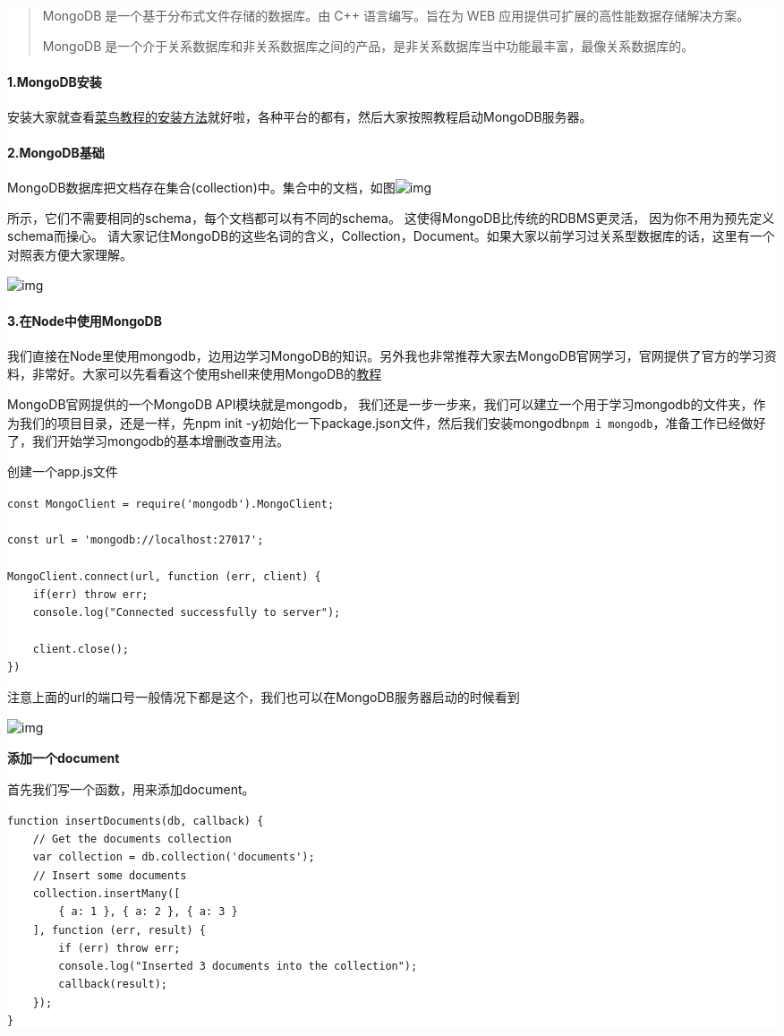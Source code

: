 > MongoDB 是一个基于分布式文件存储的数据库。由 C++ 语言编写。旨在为 WEB 应用提供可扩展的高性能数据存储解决方案。
>
> MongoDB 是一个介于关系数据库和非关系数据库之间的产品，是非关系数据库当中功能最丰富，最像关系数据库的。

#### 1.MongoDB安装

安装大家就查看[菜鸟教程的安装方法](http://www.runoob.com/mongodb/mongodb-window-install.html)就好啦，各种平台的都有，然后大家按照教程启动MongoDB服务器。

#### 2.MongoDB基础

MongoDB数据库把文档存在集合(collection)中。集合中的文档，如图![img](http://xxionphotos.oss-cn-beijing.aliyuncs.com/18-6-20/46412886.jpg)

所示，它们不需要相同的schema，每个文档都可以有不同的schema。 这使得MongoDB比传统的RDBMS更灵活， 因为你不用为预先定义schema而操心。 请大家记住MongoDB的这些名词的含义，Collection，Document。如果大家以前学习过关系型数据库的话，这里有一个对照表方便大家理解。

![img](http://xxionphotos.oss-cn-beijing.aliyuncs.com/18-6-20/2152350.jpg)

#### 3.在Node中使用MongoDB

我们直接在Node里使用mongodb，边用边学习MongoDB的知识。另外我也非常推荐大家去MongoDB官网学习，官网提供了官方的学习资料，非常好。大家可以先看看这个使用shell来使用MongoDB的[教程](https://docs.mongodb.com/manual/tutorial/getting-started/)

MongoDB官网提供的一个MongoDB API模块就是mongodb， 我们还是一步一步来，我们可以建立一个用于学习mongodb的文件夹，作为我们的项目目录，还是一样，先npm init -y初始化一下package.json文件，然后我们安装mongodb`npm i mongodb`，准备工作已经做好了，我们开始学习mongodb的基本增删改查用法。

创建一个app.js文件

```
const MongoClient = require('mongodb').MongoClient;

const url = 'mongodb://localhost:27017';

MongoClient.connect(url, function (err, client) {
    if(err) throw err;
    console.log("Connected successfully to server");

    client.close();
})
```

注意上面的url的端口号一般情况下都是这个，我们也可以在MongoDB服务器启动的时候看到

![img](http://xxionphotos.oss-cn-beijing.aliyuncs.com/18-6-20/40720981.jpg)

**添加一个document**

首先我们写一个函数，用来添加document。

```
function insertDocuments(db, callback) {
    // Get the documents collection
    var collection = db.collection('documents');
    // Insert some documents
    collection.insertMany([
        { a: 1 }, { a: 2 }, { a: 3 }
    ], function (err, result) {
        if (err) throw err;
        console.log("Inserted 3 documents into the collection");
        callback(result);
    });
}
```
